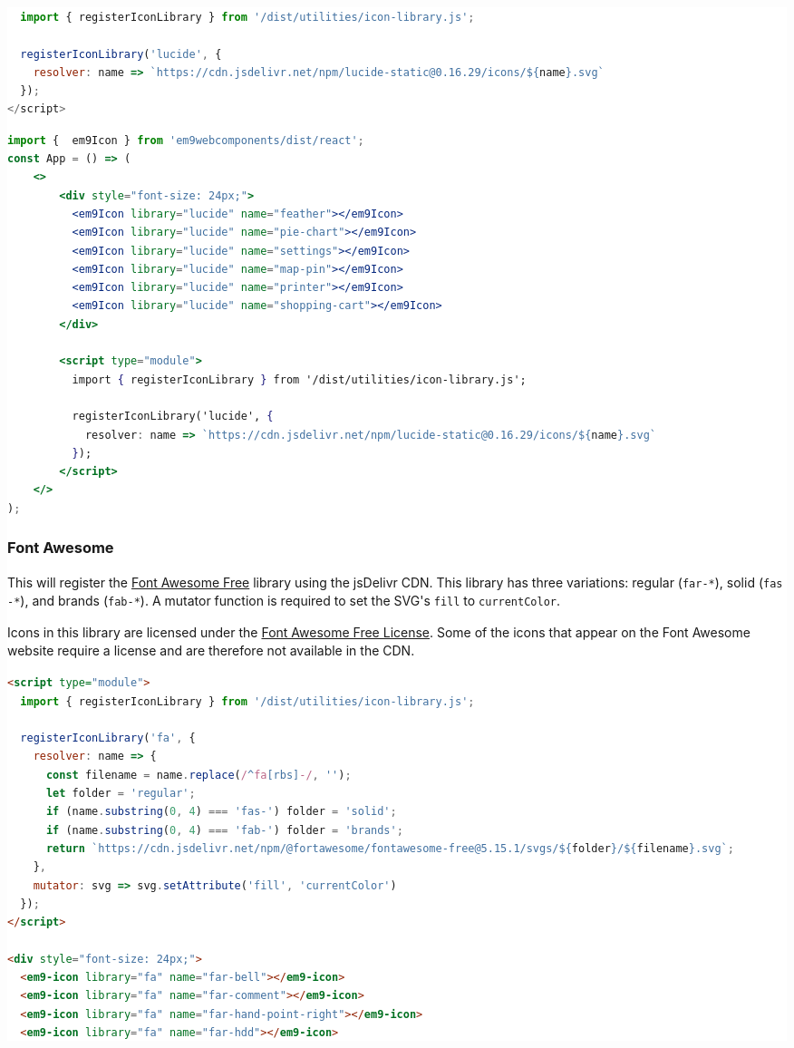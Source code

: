 ````jsx react
  import { registerIconLibrary } from '/dist/utilities/icon-library.js';

  registerIconLibrary('lucide', {
    resolver: name => `https://cdn.jsdelivr.net/npm/lucide-static@0.16.29/icons/${name}.svg`
  });
</script>
````

```jsx react
import {  em9Icon } from 'em9webcomponents/dist/react';
const App = () => (
	<>
		<div style="font-size: 24px;">
		  <em9Icon library="lucide" name="feather"></em9Icon>
		  <em9Icon library="lucide" name="pie-chart"></em9Icon>
		  <em9Icon library="lucide" name="settings"></em9Icon>
		  <em9Icon library="lucide" name="map-pin"></em9Icon>
		  <em9Icon library="lucide" name="printer"></em9Icon>
		  <em9Icon library="lucide" name="shopping-cart"></em9Icon>
		</div>

		<script type="module">
		  import { registerIconLibrary } from '/dist/utilities/icon-library.js';

		  registerIconLibrary('lucide', {
			resolver: name => `https://cdn.jsdelivr.net/npm/lucide-static@0.16.29/icons/${name}.svg`
		  });
		</script>
	</>
);
```

### Font Awesome

This will register the [Font Awesome Free](https://fontawesome.com/) library using the jsDelivr CDN. This library has three variations: regular (`far-*`), solid (`fas-*`), and brands (`fab-*`). A mutator function is required to set the SVG's `fill` to `currentColor`.

Icons in this library are licensed under the [Font Awesome Free License](https://github.com/FortAwesome/Font-Awesome/blob/master/LICENSE.txt). Some of the icons that appear on the Font Awesome website require a license and are therefore not available in the CDN.

```html preview
<script type="module">
  import { registerIconLibrary } from '/dist/utilities/icon-library.js';

  registerIconLibrary('fa', {
    resolver: name => {
      const filename = name.replace(/^fa[rbs]-/, '');
      let folder = 'regular';
      if (name.substring(0, 4) === 'fas-') folder = 'solid';
      if (name.substring(0, 4) === 'fab-') folder = 'brands';
      return `https://cdn.jsdelivr.net/npm/@fortawesome/fontawesome-free@5.15.1/svgs/${folder}/${filename}.svg`;
    },
    mutator: svg => svg.setAttribute('fill', 'currentColor')
  });
</script>

<div style="font-size: 24px;">
  <em9-icon library="fa" name="far-bell"></em9-icon>
  <em9-icon library="fa" name="far-comment"></em9-icon>
  <em9-icon library="fa" name="far-hand-point-right"></em9-icon>
  <em9-icon library="fa" name="far-hdd"></em9-icon>
```